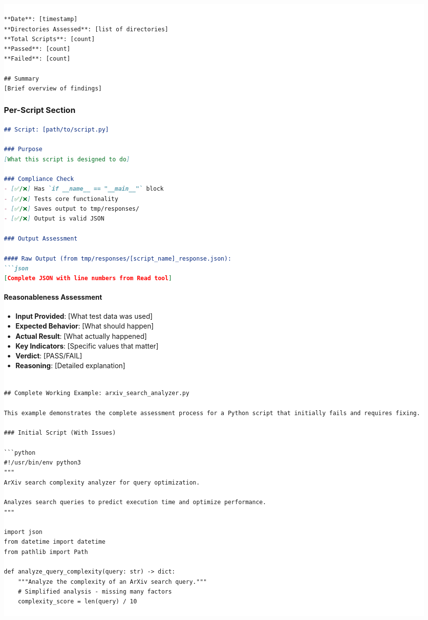 ```

**Date**: [timestamp]
**Directories Assessed**: [list of directories]
**Total Scripts**: [count]
**Passed**: [count]
**Failed**: [count]

## Summary
[Brief overview of findings]
```

### Per-Script Section
```markdown
## Script: [path/to/script.py]

### Purpose
[What this script is designed to do]

### Compliance Check
- [✅/❌] Has `if __name__ == "__main__"` block
- [✅/❌] Tests core functionality
- [✅/❌] Saves output to tmp/responses/
- [✅/❌] Output is valid JSON

### Output Assessment

#### Raw Output (from tmp/responses/[script_name]_response.json):
```json
[Complete JSON with line numbers from Read tool]
```

#### Reasonableness Assessment
- **Input Provided**: [What test data was used]
- **Expected Behavior**: [What should happen]
- **Actual Result**: [What actually happened]
- **Key Indicators**: [Specific values that matter]
- **Verdict**: [PASS/FAIL]
- **Reasoning**: [Detailed explanation]
```

## Complete Working Example: arxiv_search_analyzer.py

This example demonstrates the complete assessment process for a Python script that initially fails and requires fixing.

### Initial Script (With Issues)

```python
#!/usr/bin/env python3
"""
ArXiv search complexity analyzer for query optimization.

Analyzes search queries to predict execution time and optimize performance.
"""

import json
from datetime import datetime
from pathlib import Path

def analyze_query_complexity(query: str) -> dict:
    """Analyze the complexity of an ArXiv search query."""
    # Simplified analysis - missing many factors
    complexity_score = len(query) / 10
    
```